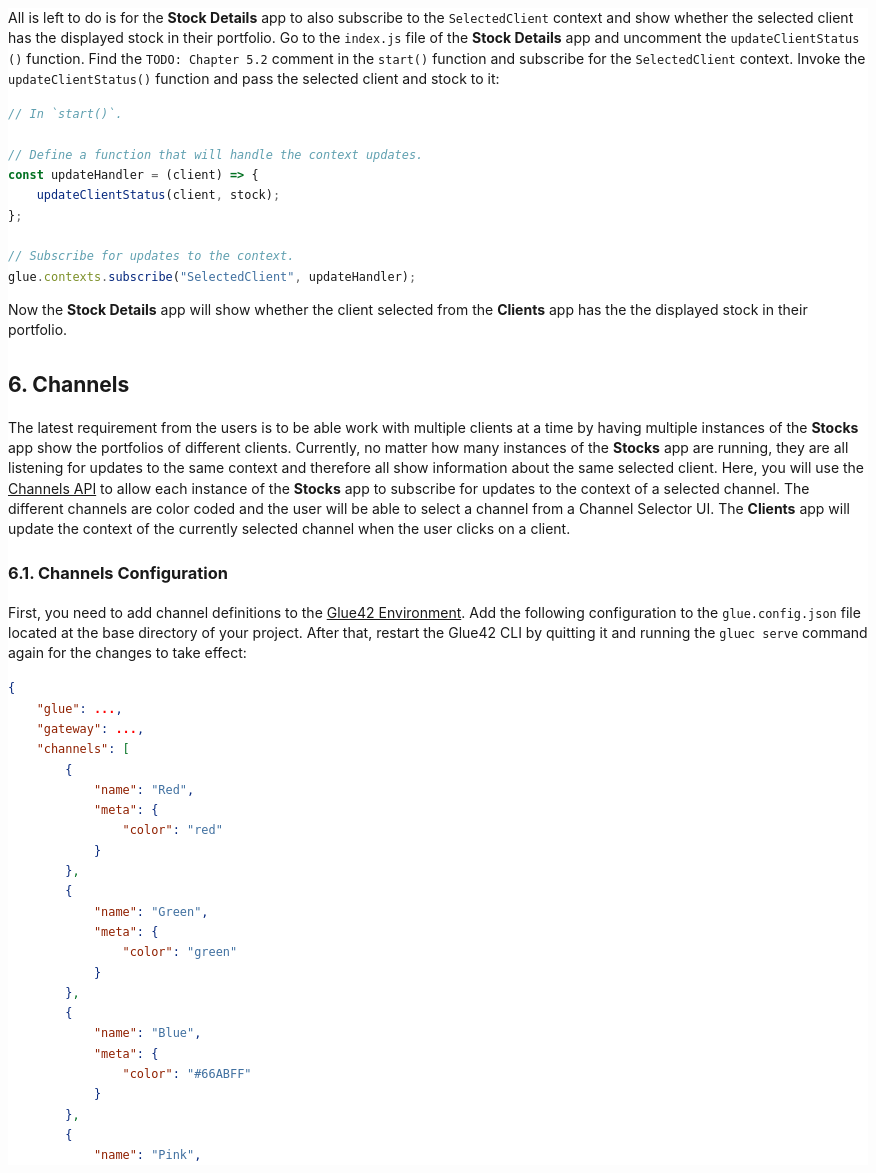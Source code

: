 All is left to do is for the **Stock Details** app to also subscribe to the `SelectedClient` context and show whether the selected client has the displayed stock in their portfolio. Go to the `index.js` file of the **Stock Details** app and uncomment the `updateClientStatus()` function. Find the `TODO: Chapter 5.2` comment in the `start()` function and subscribe for the `SelectedClient` context. Invoke the `updateClientStatus()` function and pass the selected client and stock to it:

```javascript
// In `start()`.

// Define a function that will handle the context updates.
const updateHandler = (client) => {
    updateClientStatus(client, stock);
};

// Subscribe for updates to the context.
glue.contexts.subscribe("SelectedClient", updateHandler);
```

Now the **Stock Details** app will show whether the client selected from the **Clients** app has the the displayed stock in their portfolio.

## 6. Channels

The latest requirement from the users is to be able work with multiple clients at a time by having multiple instances of the **Stocks** app show the portfolios of different clients. Currently, no matter how many instances of the **Stocks** app are running, they are all listening for updates to the same context and therefore all show information about the same selected client. Here, you will use the [Channels API](../../../reference/core/latest/channels/index.html) to allow each instance of the **Stocks** app to subscribe for updates to the context of a selected channel. The different channels are color coded and the user will be able to select a channel from a Channel Selector UI. The **Clients** app will update the context of the currently selected channel when the user clicks on a client.

### 6.1. Channels Configuration

First, you need to add channel definitions to the [Glue42 Environment](../../../core/core-concepts/environment/overview/index.html). Add the following configuration to the `glue.config.json` file located at the base directory of your project. After that, restart the Glue42 CLI by quitting it and running the `gluec serve` command again for the changes to take effect:

```json
{
    "glue": ...,
    "gateway": ...,
    "channels": [
        {
            "name": "Red",
            "meta": {
                "color": "red"
            }
        },
        {
            "name": "Green",
            "meta": {
                "color": "green"
            }
        },
        {
            "name": "Blue",
            "meta": {
                "color": "#66ABFF"
            }
        },
        {
            "name": "Pink",
```